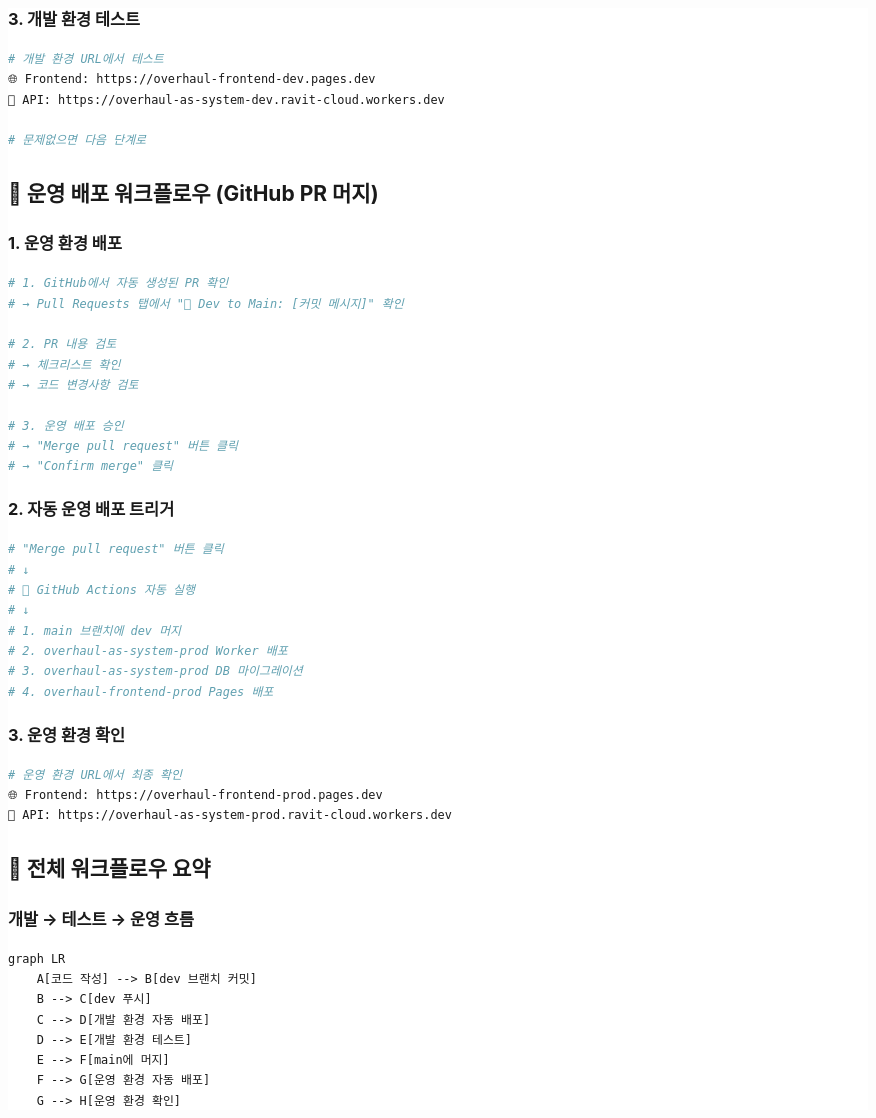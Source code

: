 ### **3. 개발 환경 테스트**
```bash
# 개발 환경 URL에서 테스트
🌐 Frontend: https://overhaul-frontend-dev.pages.dev
🔧 API: https://overhaul-as-system-dev.ravit-cloud.workers.dev

# 문제없으면 다음 단계로
```

## 🚀 **운영 배포 워크플로우 (GitHub PR 머지)**

### **1. 운영 환경 배포**
```bash
# 1. GitHub에서 자동 생성된 PR 확인
# → Pull Requests 탭에서 "🚀 Dev to Main: [커밋 메시지]" 확인

# 2. PR 내용 검토
# → 체크리스트 확인
# → 코드 변경사항 검토

# 3. 운영 배포 승인
# → "Merge pull request" 버튼 클릭
# → "Confirm merge" 클릭
```

### **2. 자동 운영 배포 트리거**
```bash
# "Merge pull request" 버튼 클릭
# ↓
# 🚀 GitHub Actions 자동 실행
# ↓
# 1. main 브랜치에 dev 머지
# 2. overhaul-as-system-prod Worker 배포
# 3. overhaul-as-system-prod DB 마이그레이션
# 4. overhaul-frontend-prod Pages 배포
```

### **3. 운영 환경 확인**
```bash
# 운영 환경 URL에서 최종 확인
🌐 Frontend: https://overhaul-frontend-prod.pages.dev
🔧 API: https://overhaul-as-system-prod.ravit-cloud.workers.dev
```

## 🔄 **전체 워크플로우 요약**

### **개발 → 테스트 → 운영 흐름**
```mermaid
graph LR
    A[코드 작성] --> B[dev 브랜치 커밋]
    B --> C[dev 푸시]
    C --> D[개발 환경 자동 배포]
    D --> E[개발 환경 테스트]
    E --> F[main에 머지]
    F --> G[운영 환경 자동 배포]
    G --> H[운영 환경 확인]
```
